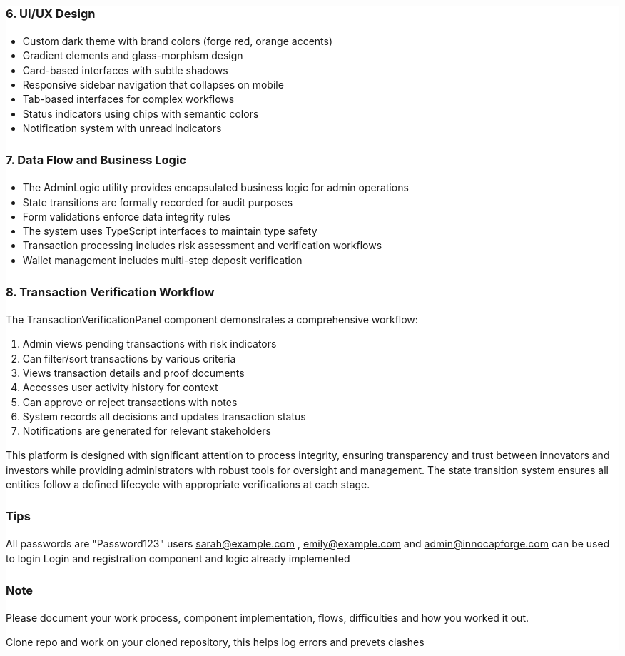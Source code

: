 ### 6. UI/UX Design

- Custom dark theme with brand colors (forge red, orange accents)
- Gradient elements and glass-morphism design
- Card-based interfaces with subtle shadows
- Responsive sidebar navigation that collapses on mobile
- Tab-based interfaces for complex workflows
- Status indicators using chips with semantic colors
- Notification system with unread indicators

### 7. Data Flow and Business Logic

- The AdminLogic utility provides encapsulated business logic for admin operations
- State transitions are formally recorded for audit purposes
- Form validations enforce data integrity rules
- The system uses TypeScript interfaces to maintain type safety
- Transaction processing includes risk assessment and verification workflows
- Wallet management includes multi-step deposit verification

### 8. Transaction Verification Workflow

The TransactionVerificationPanel component demonstrates a comprehensive workflow:

1. Admin views pending transactions with risk indicators
2. Can filter/sort transactions by various criteria
3. Views transaction details and proof documents
4. Accesses user activity history for context
5. Can approve or reject transactions with notes
6. System records all decisions and updates transaction status
7. Notifications are generated for relevant stakeholders

This platform is designed with significant attention to process integrity, ensuring transparency and trust between innovators and investors while providing administrators with robust tools for oversight and management. The state transition system ensures all entities follow a defined lifecycle with appropriate verifications at each stage.

### Tips
All passwords are "Password123"
users  sarah@example.com ,  emily@example.com and admin@innocapforge.com can be used to login
Login and registration component and logic  already implemented

### Note
Please document your work process, component implementation, flows, difficulties and how you worked it out.

Clone repo and work on your cloned repository, this helps log  errors  and prevets clashes


